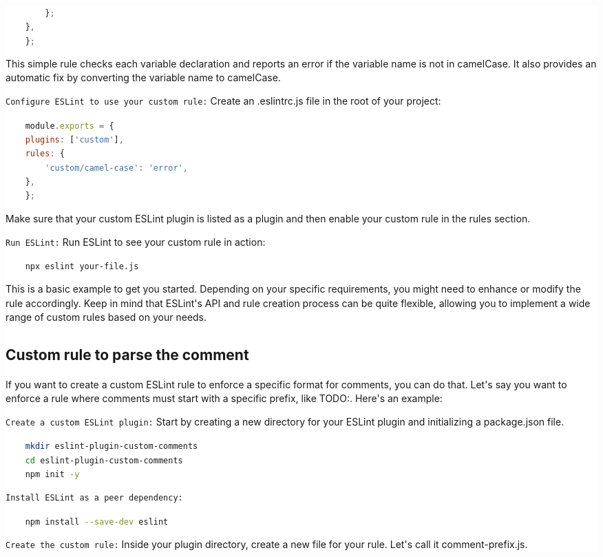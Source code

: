```javascript
        };
    },
    };
```

This simple rule checks each variable declaration and reports an error if the variable name is not in camelCase. It also provides an automatic fix by converting the variable name to camelCase.

`Configure ESLint to use your custom rule:`
Create an .eslintrc.js file in the root of your project:

```javascript
    module.exports = {
    plugins: ['custom'],
    rules: {
        'custom/camel-case': 'error',
    },
    };
```

Make sure that your custom ESLint plugin is listed as a plugin and then enable your custom rule in the rules section.

`Run ESLint:`
Run ESLint to see your custom rule in action:

```bash
    npx eslint your-file.js
```

This is a basic example to get you started. Depending on your specific requirements, you might need to enhance or modify the rule accordingly. Keep in mind that ESLint's API and rule creation process can be quite flexible, allowing you to implement a wide range of custom rules based on your needs.

## Custom rule to parse the comment

If you want to create a custom ESLint rule to enforce a specific format for comments, you can do that. Let's say you want to enforce a rule where comments must start with a specific prefix, like TODO:. Here's an example:

`Create a custom ESLint plugin:`
Start by creating a new directory for your ESLint plugin and initializing a package.json file.

```bash
    mkdir eslint-plugin-custom-comments
    cd eslint-plugin-custom-comments
    npm init -y
```

`Install ESLint as a peer dependency:`

```bash
    npm install --save-dev eslint
```

`Create the custom rule:`
Inside your plugin directory, create a new file for your rule. Let's call it comment-prefix.js.
